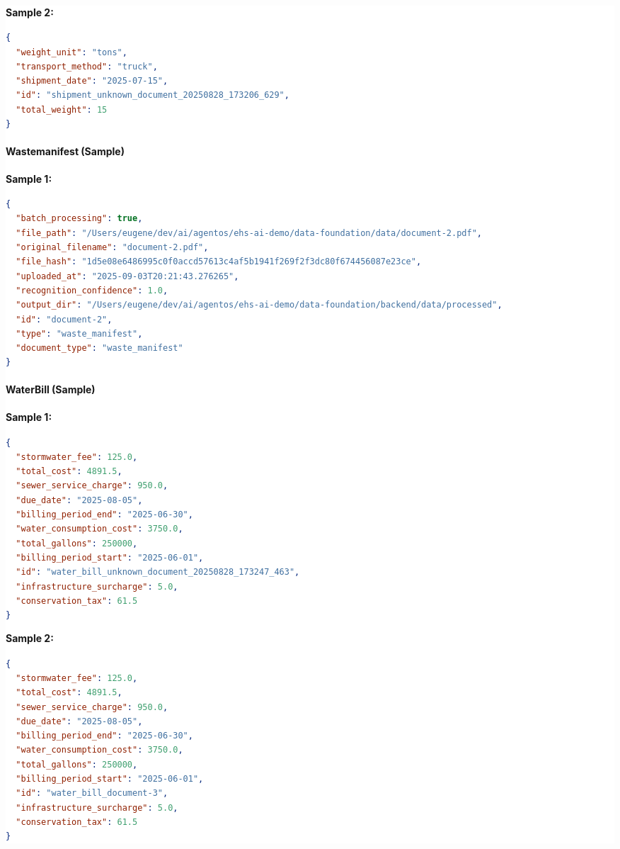 **Sample 2:**
```json
{
  "weight_unit": "tons",
  "transport_method": "truck",
  "shipment_date": "2025-07-15",
  "id": "shipment_unknown_document_20250828_173206_629",
  "total_weight": 15
}
```

#### Wastemanifest (Sample)

**Sample 1:**
```json
{
  "batch_processing": true,
  "file_path": "/Users/eugene/dev/ai/agentos/ehs-ai-demo/data-foundation/data/document-2.pdf",
  "original_filename": "document-2.pdf",
  "file_hash": "1d5e08e6486995c0f0accd57613c4af5b1941f269f2f3dc80f674456087e23ce",
  "uploaded_at": "2025-09-03T20:21:43.276265",
  "recognition_confidence": 1.0,
  "output_dir": "/Users/eugene/dev/ai/agentos/ehs-ai-demo/data-foundation/backend/data/processed",
  "id": "document-2",
  "type": "waste_manifest",
  "document_type": "waste_manifest"
}
```

#### WaterBill (Sample)

**Sample 1:**
```json
{
  "stormwater_fee": 125.0,
  "total_cost": 4891.5,
  "sewer_service_charge": 950.0,
  "due_date": "2025-08-05",
  "billing_period_end": "2025-06-30",
  "water_consumption_cost": 3750.0,
  "total_gallons": 250000,
  "billing_period_start": "2025-06-01",
  "id": "water_bill_unknown_document_20250828_173247_463",
  "infrastructure_surcharge": 5.0,
  "conservation_tax": 61.5
}
```

**Sample 2:**
```json
{
  "stormwater_fee": 125.0,
  "total_cost": 4891.5,
  "sewer_service_charge": 950.0,
  "due_date": "2025-08-05",
  "billing_period_end": "2025-06-30",
  "water_consumption_cost": 3750.0,
  "total_gallons": 250000,
  "billing_period_start": "2025-06-01",
  "id": "water_bill_document-3",
  "infrastructure_surcharge": 5.0,
  "conservation_tax": 61.5
}
```
